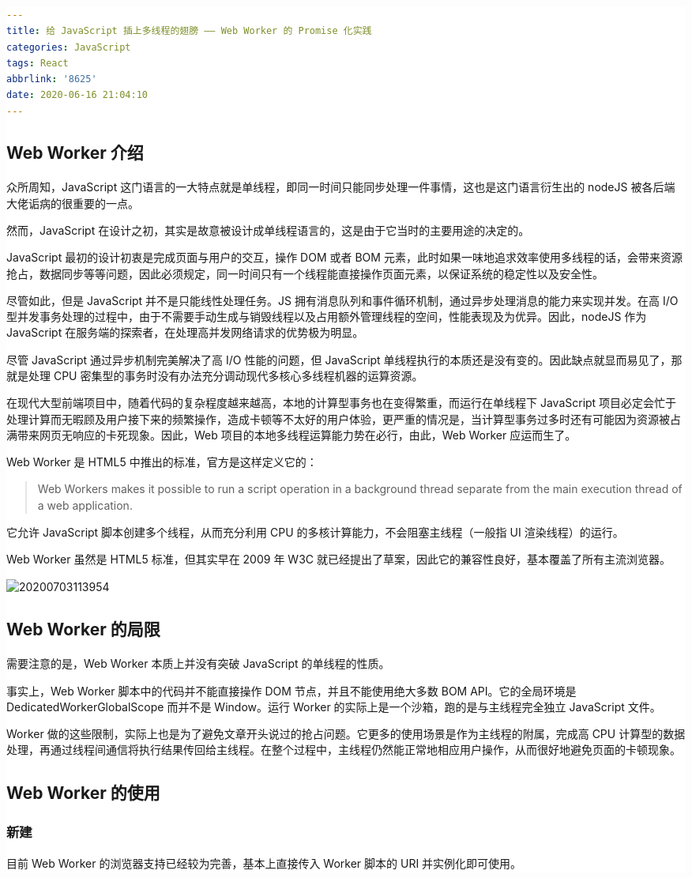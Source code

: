 ```yaml
---
title: 给 JavaScript 插上多线程的翅膀 —— Web Worker 的 Promise 化实践
categories: JavaScript
tags: React
abbrlink: '8625'
date: 2020-06-16 21:04:10
---
```


## Web Worker 介绍

众所周知，JavaScript 这门语言的一大特点就是单线程，即同一时间只能同步处理一件事情，这也是这门语言衍生出的 nodeJS 被各后端大佬诟病的很重要的一点。

然而，JavaScript 在设计之初，其实是故意被设计成单线程语言的，这是由于它当时的主要用途的决定的。

JavaScript 最初的设计初衷是完成页面与用户的交互，操作 DOM 或者 BOM 元素，此时如果一味地追求效率使用多线程的话，会带来资源抢占，数据同步等等问题，因此必须规定，同一时间只有一个线程能直接操作页面元素，以保证系统的稳定性以及安全性。

尽管如此，但是 JavaScript 并不是只能线性处理任务。JS 拥有消息队列和事件循环机制，通过异步处理消息的能力来实现并发。在高 I/O 型并发事务处理的过程中，由于不需要手动生成与销毁线程以及占用额外管理线程的空间，性能表现及为优异。因此，nodeJS 作为 JavaScript 在服务端的探索者，在处理高并发网络请求的优势极为明显。

尽管 JavaScript 通过异步机制完美解决了高 I/O 性能的问题，但 JavaScript 单线程执行的本质还是没有变的。因此缺点就显而易见了，那就是处理 CPU 密集型的事务时没有办法充分调动现代多核心多线程机器的运算资源。

在现代大型前端项目中，随着代码的复杂程度越来越高，本地的计算型事务也在变得繁重，而运行在单线程下 JavaScript 项目必定会忙于处理计算而无暇顾及用户接下来的频繁操作，造成卡顿等不太好的用户体验，更严重的情况是，当计算型事务过多时还有可能因为资源被占满带来网页无响应的卡死现象。因此，Web 项目的本地多线程运算能力势在必行，由此，Web Worker 应运而生了。



Web Worker 是 HTML5 中推出的标准，官方是这样定义它的：

> Web Workers makes it possible to run a script operation in a background thread separate from the main execution thread of a web application.

它允许 JavaScript 脚本创建多个线程，从而充分利用 CPU 的多核计算能力，不会阻塞主线程（一般指 UI 渲染线程）的运行。

Web Worker 虽然是 HTML5 标准，但其实早在 2009 年 W3C 就已经提出了草案，因此它的兼容性良好，基本覆盖了所有主流浏览器。

![20200703113954](https://raw.githubusercontent.com/kelekexiao123/blog-storage/master/images/20200703113954.png)

## Web Worker 的局限

需要注意的是，Web Worker 本质上并没有突破 JavaScript 的单线程的性质。

事实上，Web Worker 脚本中的代码并不能直接操作 DOM 节点，并且不能使用绝大多数 BOM API。它的全局环境是 DedicatedWorkerGlobalScope 而并不是 Window。运行 Worker 的实际上是一个沙箱，跑的是与主线程完全独立 JavaScript 文件。

Worker 做的这些限制，实际上也是为了避免文章开头说过的抢占问题。它更多的使用场景是作为主线程的附属，完成高 CPU 计算型的数据处理，再通过线程间通信将执行结果传回给主线程。在整个过程中，主线程仍然能正常地相应用户操作，从而很好地避免页面的卡顿现象。

## Web Worker 的使用

### 新建

目前 Web Worker 的浏览器支持已经较为完善，基本上直接传入 Worker 脚本的 URI 并实例化即可使用。
